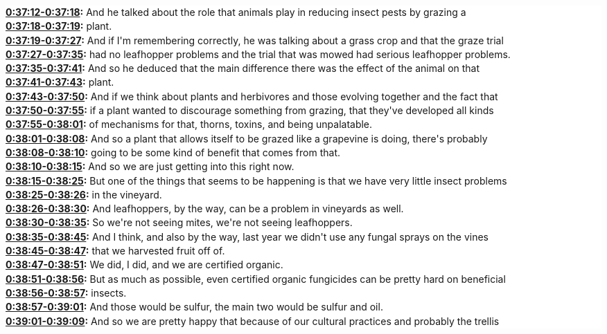 **[0:37:12-0:37:18](http://regenerativeagriculturepodcast.com/episode-80-kelly-mulville#t=0:37:12):**  And he talked about the role that animals play in reducing insect pests by grazing a  
**[0:37:18-0:37:19](http://regenerativeagriculturepodcast.com/episode-80-kelly-mulville#t=0:37:18):**  plant.  
**[0:37:19-0:37:27](http://regenerativeagriculturepodcast.com/episode-80-kelly-mulville#t=0:37:19):**  And if I'm remembering correctly, he was talking about a grass crop and that the graze trial  
**[0:37:27-0:37:35](http://regenerativeagriculturepodcast.com/episode-80-kelly-mulville#t=0:37:27):**  had no leafhopper problems and the trial that was mowed had serious leafhopper problems.  
**[0:37:35-0:37:41](http://regenerativeagriculturepodcast.com/episode-80-kelly-mulville#t=0:37:35):**  And so he deduced that the main difference there was the effect of the animal on that  
**[0:37:41-0:37:43](http://regenerativeagriculturepodcast.com/episode-80-kelly-mulville#t=0:37:41):**  plant.  
**[0:37:43-0:37:50](http://regenerativeagriculturepodcast.com/episode-80-kelly-mulville#t=0:37:43):**  And if we think about plants and herbivores and those evolving together and the fact that  
**[0:37:50-0:37:55](http://regenerativeagriculturepodcast.com/episode-80-kelly-mulville#t=0:37:50):**  if a plant wanted to discourage something from grazing, that they've developed all kinds  
**[0:37:55-0:38:01](http://regenerativeagriculturepodcast.com/episode-80-kelly-mulville#t=0:37:55):**  of mechanisms for that, thorns, toxins, and being unpalatable.  
**[0:38:01-0:38:08](http://regenerativeagriculturepodcast.com/episode-80-kelly-mulville#t=0:38:01):**  And so a plant that allows itself to be grazed like a grapevine is doing, there's probably  
**[0:38:08-0:38:10](http://regenerativeagriculturepodcast.com/episode-80-kelly-mulville#t=0:38:08):**  going to be some kind of benefit that comes from that.  
**[0:38:10-0:38:15](http://regenerativeagriculturepodcast.com/episode-80-kelly-mulville#t=0:38:10):**  And so we are just getting into this right now.  
**[0:38:15-0:38:25](http://regenerativeagriculturepodcast.com/episode-80-kelly-mulville#t=0:38:15):**  But one of the things that seems to be happening is that we have very little insect problems  
**[0:38:25-0:38:26](http://regenerativeagriculturepodcast.com/episode-80-kelly-mulville#t=0:38:25):**  in the vineyard.  
**[0:38:26-0:38:30](http://regenerativeagriculturepodcast.com/episode-80-kelly-mulville#t=0:38:26):**  And leafhoppers, by the way, can be a problem in vineyards as well.  
**[0:38:30-0:38:35](http://regenerativeagriculturepodcast.com/episode-80-kelly-mulville#t=0:38:30):**  So we're not seeing mites, we're not seeing leafhoppers.  
**[0:38:35-0:38:45](http://regenerativeagriculturepodcast.com/episode-80-kelly-mulville#t=0:38:35):**  And I think, and also by the way, last year we didn't use any fungal sprays on the vines  
**[0:38:45-0:38:47](http://regenerativeagriculturepodcast.com/episode-80-kelly-mulville#t=0:38:45):**  that we harvested fruit off of.  
**[0:38:47-0:38:51](http://regenerativeagriculturepodcast.com/episode-80-kelly-mulville#t=0:38:47):**  We did, I did, and we are certified organic.  
**[0:38:51-0:38:56](http://regenerativeagriculturepodcast.com/episode-80-kelly-mulville#t=0:38:51):**  But as much as possible, even certified organic fungicides can be pretty hard on beneficial  
**[0:38:56-0:38:57](http://regenerativeagriculturepodcast.com/episode-80-kelly-mulville#t=0:38:56):**  insects.  
**[0:38:57-0:39:01](http://regenerativeagriculturepodcast.com/episode-80-kelly-mulville#t=0:38:57):**  And those would be sulfur, the main two would be sulfur and oil.  
**[0:39:01-0:39:09](http://regenerativeagriculturepodcast.com/episode-80-kelly-mulville#t=0:39:01):**  And so we are pretty happy that because of our cultural practices and probably the trellis  
